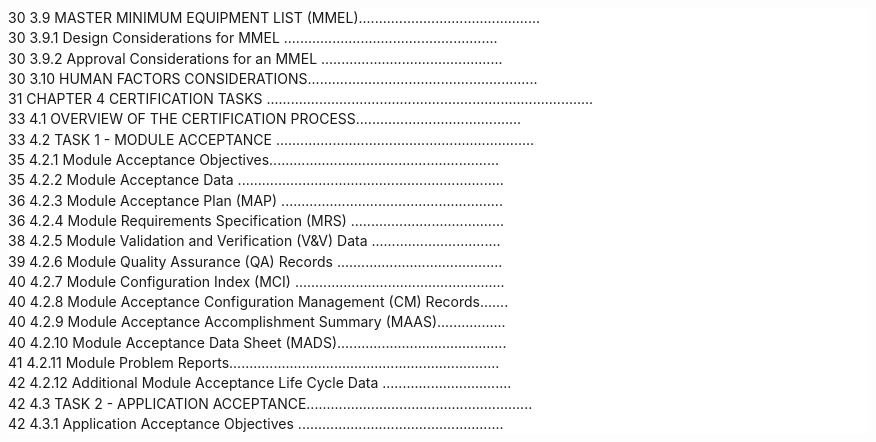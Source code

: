 30 
3.9 
MASTER MINIMUM EQUIPMENT LIST (MMEL).............................................  
30 
3.9.1 
Design Considerations for MMEL .....................................................  
30 
3.9.2 
Approval Considerations for an MMEL .............................................  
30 
3.10 
HUMAN FACTORS CONSIDERATIONS.........................................................  
31 
CHAPTER 4 
CERTIFICATION TASKS .................................................................................  
33 
4.1 
OVERVIEW OF THE CERTIFICATION PROCESS.........................................  
33 
4.2 
TASK 1 - MODULE ACCEPTANCE ................................................................  
35 
4.2.1 
Module Acceptance Objectives.........................................................  
35 
4.2.2 
Module Acceptance Data ..................................................................  
36 
4.2.3 
Module Acceptance Plan (MAP) .......................................................  
36 
4.2.4 
Module Requirements Specification (MRS) ......................................  
38 
4.2.5 
Module Validation and Verification (V&V) Data ................................  
39 
4.2.6 
Module Quality Assurance (QA) Records .........................................  
40 
4.2.7 
Module Configuration Index (MCI) ....................................................  
40 
4.2.8 
Module Acceptance Configuration Management (CM) Records.......  
40 
4.2.9 
Module Acceptance Accomplishment Summary (MAAS).................  
40 
4.2.10 
Module Acceptance Data Sheet (MADS)..........................................  
41 
4.2.11 
Module Problem Reports...................................................................  
42 
4.2.12 
Additional Module Acceptance Life Cycle Data ................................  
42 
4.3 
TASK 2 - APPLICATION ACCEPTANCE........................................................  
42 
4.3.1 
Application Acceptance Objectives ...................................................  
